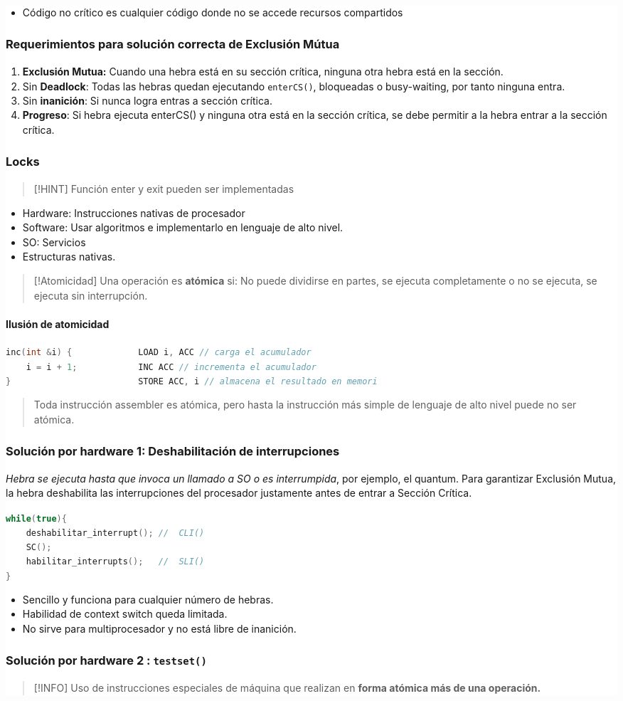 - Código no crítico es cualquier código donde no se accede recursos compartidos
### Requerimientos para solución correcta de Exclusión Mútua
1. **Exclusión Mutua:** Cuando una hebra está en su sección crítica, ninguna otra hebra está en la sección.
2. Sin **Deadlock**: Todas las hebras quedan ejecutando `enterCS()`, bloqueadas o busy-waiting, por tanto ninguna entra.
3. Sin **inanición**: Si nunca logra entras a sección crítica.
4. **Progreso**: Si hebra ejecuta enterCS() y ninguna otra está en la sección crítica, se debe permitir a la hebra entrar a la sección crítica.
### Locks
> [!HINT]
> Función enter y exit pueden ser implementadas
- Hardware: Instrucciones nativas de procesador
- Software: Usar algoritmos e implementarlo en lenguaje de alto nivel.
- SO: Servicios
- Estructuras nativas.
>[!Atomicidad]
> Una operación es **atómica** si: No puede dividirse en partes, se ejecuta completamente o no se ejecuta, se ejecuta sin interrupción.
#### Ilusión de atomicidad
```c
inc(int &i) {             LOAD i, ACC // carga el acumulador
	i = i + 1;            INC ACC // incrementa el acumulador
}                         STORE ACC, i // almacena el resultado en memori
```
> Toda instrucción assembler es atómica, pero hasta la instrucción más simple de lenguaje de alto nivel puede no ser atómica.

### Solución por hardware 1: Deshabilitación de interrupciones
*Hebra se ejecuta hasta que invoca un llamado a SO o es interrumpida*, por ejemplo, el quantum. Para garantizar Exclusión Mutua, la hebra deshabilita las interrupciones del procesador justamente antes de entrar a Sección Crítica.

```c
while(true){
	deshabilitar_interrupt(); //  CLI()
	SC();
	habilitar_interrupts();   //  SLI()
}
```
- Sencillo y funciona para cualquier número de hebras.
- Habilidad de context switch queda limitada.
- No sirve para multiprocesador y no está libre de inanición.
### Solución por hardware 2 : `testset()`

>[!INFO]
>Uso de instrucciones especiales de máquina que realizan en **forma atómica más de una operación.**
